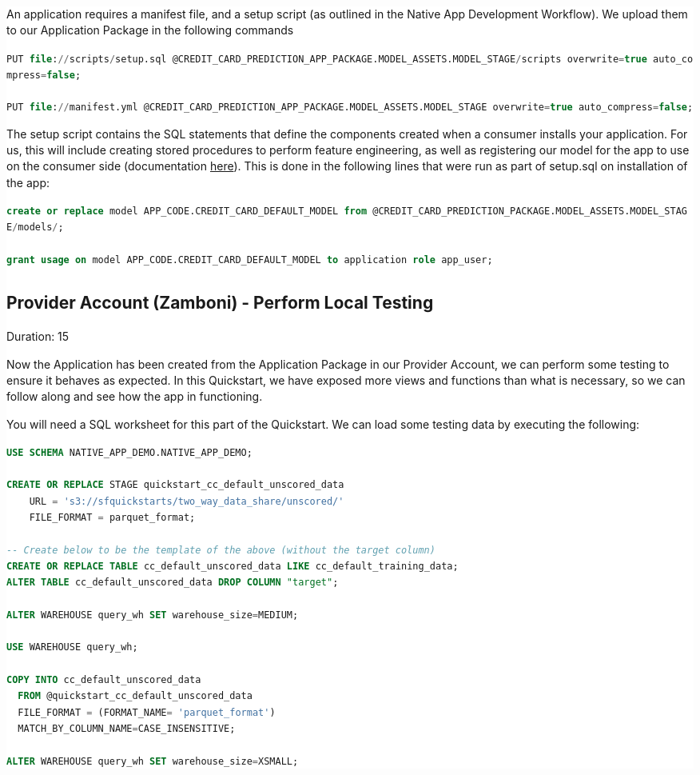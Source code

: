 An application requires a manifest file, and a setup script (as outlined in the Native App Development Workflow). We upload them to our Application Package in the following commands

```SQL
PUT file://scripts/setup.sql @CREDIT_CARD_PREDICTION_APP_PACKAGE.MODEL_ASSETS.MODEL_STAGE/scripts overwrite=true auto_compress=false;

PUT file://manifest.yml @CREDIT_CARD_PREDICTION_APP_PACKAGE.MODEL_ASSETS.MODEL_STAGE overwrite=true auto_compress=false;
```

The setup script contains the SQL statements that define the components created when a consumer installs your application. For us, this will include creating stored procedures to perform feature engineering, as well as registering our model for the app to use on the consumer side (documentation [here](https://docs.snowflake.com/LIMITEDACCESS/native-apps/models)). This is done in the following lines that were run as part of setup.sql on installation of the app:

```SQL
create or replace model APP_CODE.CREDIT_CARD_DEFAULT_MODEL from @CREDIT_CARD_PREDICTION_PACKAGE.MODEL_ASSETS.MODEL_STAGE/models/;

grant usage on model APP_CODE.CREDIT_CARD_DEFAULT_MODEL to application role app_user;
```




## Provider Account (Zamboni) - Perform Local Testing
Duration: 15

Now the Application has been created from the Application Package in our Provider Account, we can perform some testing to ensure it behaves as expected. In this Quickstart, we have exposed more views and functions than what is necessary, so we can follow along and see how the app in functioning.

You will need a SQL worksheet for this part of the Quickstart. We can load some testing data by executing the following:

```SQL
USE SCHEMA NATIVE_APP_DEMO.NATIVE_APP_DEMO;

CREATE OR REPLACE STAGE quickstart_cc_default_unscored_data
    URL = 's3://sfquickstarts/two_way_data_share/unscored/'
    FILE_FORMAT = parquet_format;

-- Create below to be the template of the above (without the target column)
CREATE OR REPLACE TABLE cc_default_unscored_data LIKE cc_default_training_data;
ALTER TABLE cc_default_unscored_data DROP COLUMN "target";

ALTER WAREHOUSE query_wh SET warehouse_size=MEDIUM;

USE WAREHOUSE query_wh;

COPY INTO cc_default_unscored_data 
  FROM @quickstart_cc_default_unscored_data 
  FILE_FORMAT = (FORMAT_NAME= 'parquet_format') 
  MATCH_BY_COLUMN_NAME=CASE_INSENSITIVE;

ALTER WAREHOUSE query_wh SET warehouse_size=XSMALL;
```
